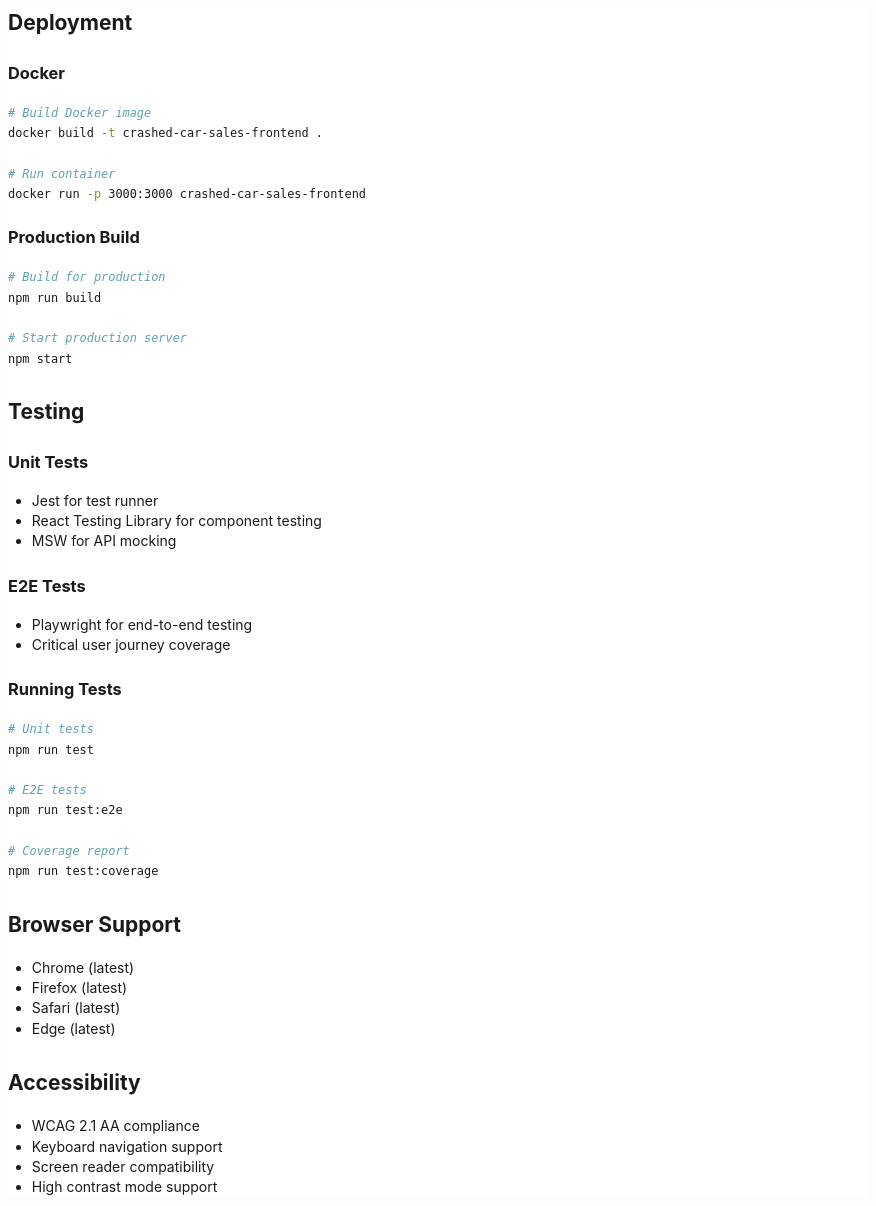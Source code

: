 ## Deployment

### Docker

```bash
# Build Docker image
docker build -t crashed-car-sales-frontend .

# Run container
docker run -p 3000:3000 crashed-car-sales-frontend
```

### Production Build

```bash
# Build for production
npm run build

# Start production server
npm start
```

## Testing

### Unit Tests
- Jest for test runner
- React Testing Library for component testing
- MSW for API mocking

### E2E Tests
- Playwright for end-to-end testing
- Critical user journey coverage

### Running Tests

```bash
# Unit tests
npm run test

# E2E tests
npm run test:e2e

# Coverage report
npm run test:coverage
```

## Browser Support

- Chrome (latest)
- Firefox (latest)
- Safari (latest)
- Edge (latest)

## Accessibility

- WCAG 2.1 AA compliance
- Keyboard navigation support
- Screen reader compatibility
- High contrast mode support